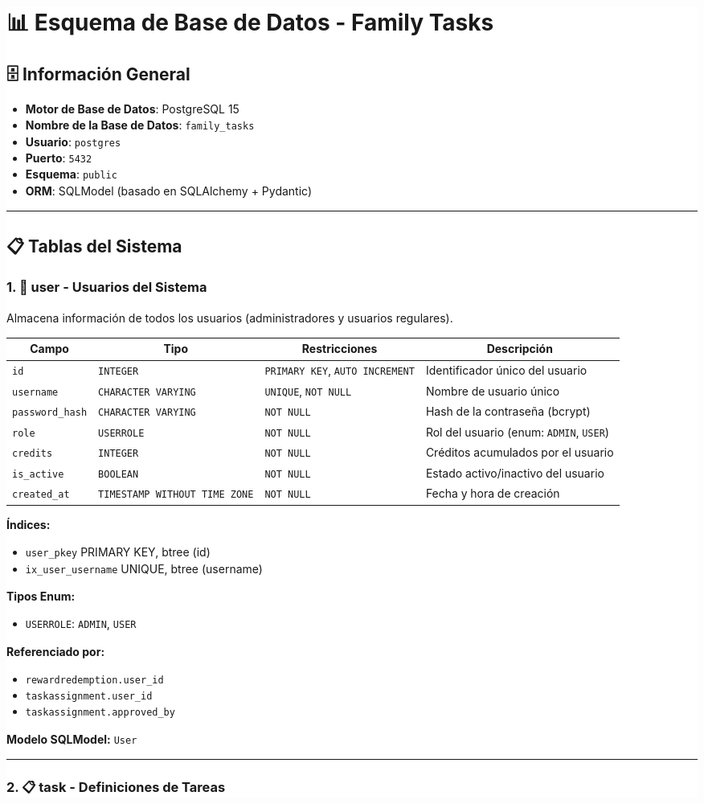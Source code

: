 # 📊 Esquema de Base de Datos - Family Tasks

## 🗄️ Información General

- **Motor de Base de Datos**: PostgreSQL 15
- **Nombre de la Base de Datos**: `family_tasks`
- **Usuario**: `postgres`
- **Puerto**: `5432`
- **Esquema**: `public`
- **ORM**: SQLModel (basado en SQLAlchemy + Pydantic)

---

## 📋 Tablas del Sistema

### 1. 👥 **user** - Usuarios del Sistema

Almacena información de todos los usuarios (administradores y usuarios regulares).

| Campo | Tipo | Restricciones | Descripción |
|-------|------|---------------|-------------|
| `id` | `INTEGER` | `PRIMARY KEY`, `AUTO INCREMENT` | Identificador único del usuario |
| `username` | `CHARACTER VARYING` | `UNIQUE`, `NOT NULL` | Nombre de usuario único |
| `password_hash` | `CHARACTER VARYING` | `NOT NULL` | Hash de la contraseña (bcrypt) |
| `role` | `USERROLE` | `NOT NULL` | Rol del usuario (enum: `ADMIN`, `USER`) |
| `credits` | `INTEGER` | `NOT NULL` | Créditos acumulados por el usuario |
| `is_active` | `BOOLEAN` | `NOT NULL` | Estado activo/inactivo del usuario |
| `created_at` | `TIMESTAMP WITHOUT TIME ZONE` | `NOT NULL` | Fecha y hora de creación |

**Índices:**
- `user_pkey` PRIMARY KEY, btree (id)
- `ix_user_username` UNIQUE, btree (username)

**Tipos Enum:**
- `USERROLE`: `ADMIN`, `USER`

**Referenciado por:**
- `rewardredemption.user_id`
- `taskassignment.user_id`
- `taskassignment.approved_by`

**Modelo SQLModel:** `User`

---

### 2. 📋 **task** - Definiciones de Tareas
